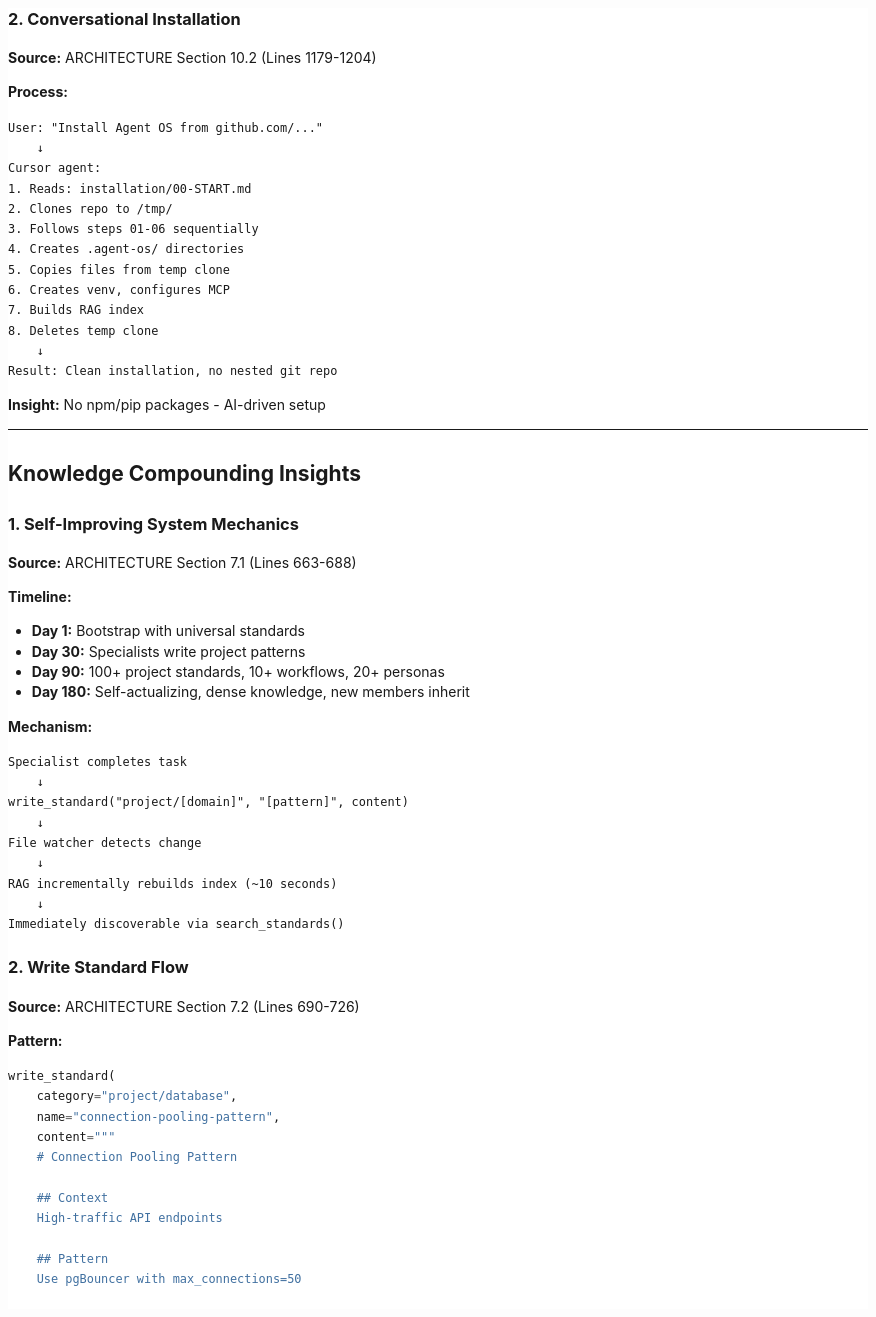 ### 2. Conversational Installation
**Source:** ARCHITECTURE Section 10.2 (Lines 1179-1204)

**Process:**
```
User: "Install Agent OS from github.com/..."
    ↓
Cursor agent:
1. Reads: installation/00-START.md
2. Clones repo to /tmp/
3. Follows steps 01-06 sequentially
4. Creates .agent-os/ directories
5. Copies files from temp clone
6. Creates venv, configures MCP
7. Builds RAG index
8. Deletes temp clone
    ↓
Result: Clean installation, no nested git repo
```

**Insight:** No npm/pip packages - AI-driven setup

---

## Knowledge Compounding Insights

### 1. Self-Improving System Mechanics
**Source:** ARCHITECTURE Section 7.1 (Lines 663-688)

**Timeline:**
- **Day 1:** Bootstrap with universal standards
- **Day 30:** Specialists write project patterns
- **Day 90:** 100+ project standards, 10+ workflows, 20+ personas
- **Day 180:** Self-actualizing, dense knowledge, new members inherit

**Mechanism:**
```
Specialist completes task
    ↓
write_standard("project/[domain]", "[pattern]", content)
    ↓
File watcher detects change
    ↓
RAG incrementally rebuilds index (~10 seconds)
    ↓
Immediately discoverable via search_standards()
```

### 2. Write Standard Flow
**Source:** ARCHITECTURE Section 7.2 (Lines 690-726)

**Pattern:**
```python
write_standard(
    category="project/database",
    name="connection-pooling-pattern",
    content="""
    # Connection Pooling Pattern
    
    ## Context
    High-traffic API endpoints
    
    ## Pattern
    Use pgBouncer with max_connections=50
    
```